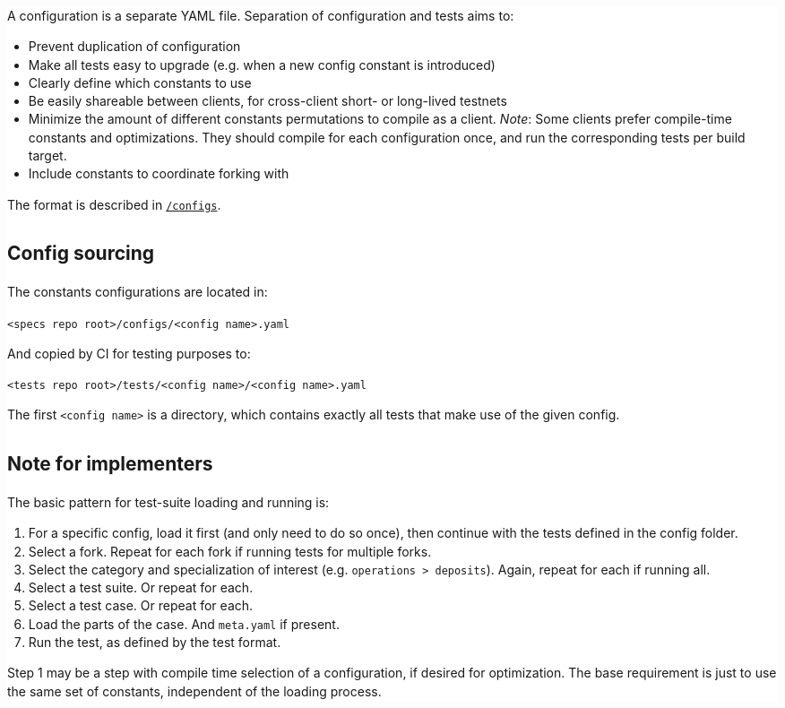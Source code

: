 A configuration is a separate YAML file.
Separation of configuration and tests aims to:
- Prevent duplication of configuration
- Make all tests easy to upgrade (e.g. when a new config constant is introduced)
- Clearly define which constants to use
- Be easily shareable between clients, for cross-client short- or long-lived testnets
- Minimize the amount of different constants permutations to compile as a client.
  *Note*: Some clients prefer compile-time constants and optimizations.
  They should compile for each configuration once, and run the corresponding tests per build target.
- Include constants to coordinate forking with

The format is described in [`/configs`](../../configs/README.md#format).


## Config sourcing

The constants configurations are located in:

```
<specs repo root>/configs/<config name>.yaml
```

And copied by CI for testing purposes to:

```
<tests repo root>/tests/<config name>/<config name>.yaml
```

The first `<config name>` is a directory, which contains exactly all tests that make use of the given config.


## Note for implementers

The basic pattern for test-suite loading and running is:

1. For a specific config, load it first (and only need to do so once),
    then continue with the tests defined in the config folder.
2. Select a fork. Repeat for each fork if running tests for multiple forks.  
3. Select the category and specialization of interest (e.g. `operations > deposits`). Again, repeat for each if running all.
4. Select a test suite. Or repeat for each.
5. Select a test case. Or repeat for each.
6. Load the parts of the case. And `meta.yaml` if present.
7. Run the test, as defined by the test format.

Step 1 may be a step with compile time selection of a configuration, if desired for optimization.
The base requirement is just to use the same set of constants, independent of the loading process. 
